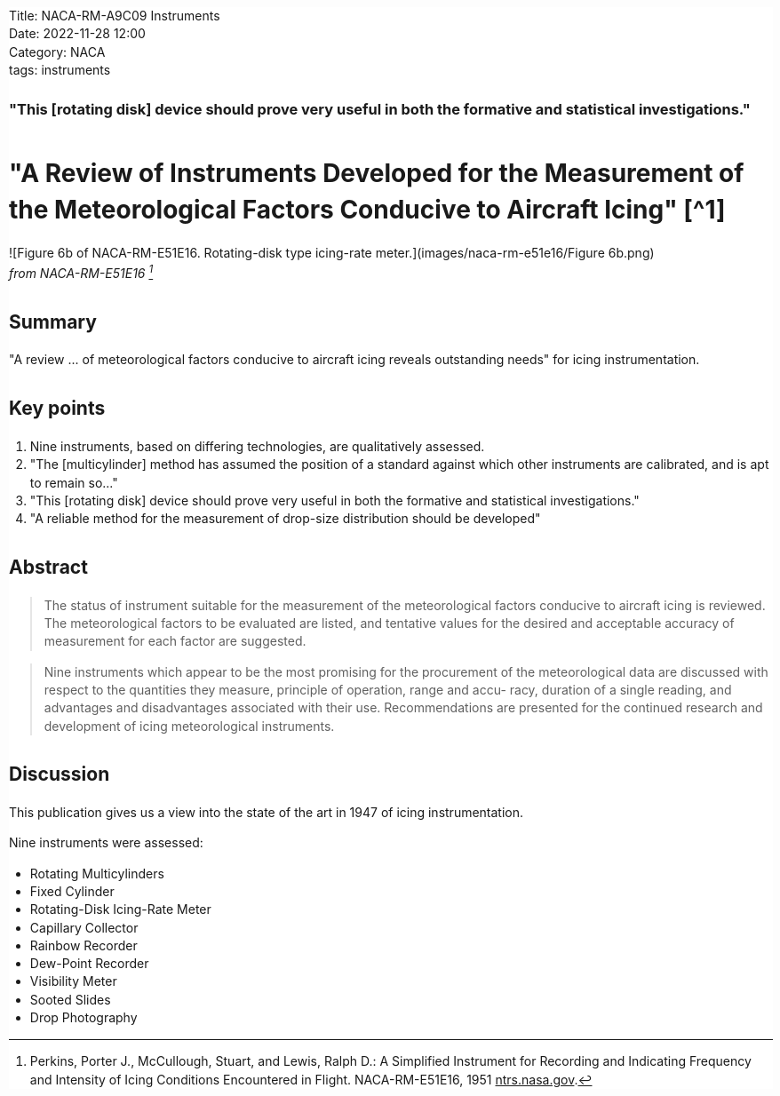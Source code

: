 Title: NACA-RM-A9C09 Instruments  
Date: 2022-11-28 12:00  
Category: NACA  
tags: instruments  

### "This [rotating disk] device should prove very useful in both the formative and statistical investigations."  

# "A Review of Instruments Developed for the Measurement of the Meteorological Factors Conducive to Aircraft Icing"  [^1]  

![Figure 6b of NACA-RM-E51E16. Rotating-disk type icing-rate meter.](images/naca-rm-e51e16/Figure 6b.png)  
_from NACA-RM-E51E16 [^2]_  

## Summary 
"A review ... of meteorological factors conducive to aircraft icing reveals outstanding needs" for icing instrumentation.  

## Key points  
1. Nine instruments, based on differing technologies, are qualitatively assessed.  
2. "The [multicylinder] method has assumed the position of a standard against which other instruments are calibrated, and is apt to remain so..."  
3. "This [rotating disk] device should prove very useful in both the formative and statistical investigations."  
4. "A reliable method for the measurement of drop-size distribution should be developed"  

## Abstract

>  The status of instrument suitable for the measurement of the 
meteorological factors conducive to aircraft icing is reviewed. The
meteorological factors to be evaluated are listed, and tentative 
values for the desired and acceptable accuracy of measurement for 
each factor are suggested.

>  Nine instruments which appear to be the most promising for the 
procurement of the meteorological data are discussed with respect to 
the quantities they measure, principle of operation, range and accu-
racy, duration of a single reading, and advantages and disadvantages 
associated with their use.  Recommendations are presented for the 
continued research and development of icing meteorological instruments. 

## Discussion

This publication gives us a view into the state of the art in 1947 
of icing instrumentation. 

Nine instruments were assessed:  
- Rotating Multicylinders  
- Fixed Cylinder  
- Rotating-Disk Icing-Rate Meter  
- Capillary Collector  
- Rainbow Recorder  
- Dew-Point Recorder  
- Visibility Meter  
- Sooted Slides  
- Drop Photography  


[^2]: Perkins, Porter J., McCullough, Stuart, and Lewis, Ralph D.: A Simplified Instrument for Recording and Indicating Frequency and Intensity of Icing Conditions Encountered in Flight. NACA-RM-E51E16, 1951 [ntrs.nasa.gov](https://ntrs.nasa.gov/citations/19810068729).  
[^3]: Lewis, William, and Hoecker, Walter H., Jr.: Observations of Icing Conditions Encountered in Flight During 1948. NACA-TN-1904, 1949. [ntrs.nasa.gov](https://ntrs.nasa.gov/citations/19810068853)
[^4]: Malcus, Willem V. R., Bishop, Richard H., and Briggs, Robert O.: Analysis and Preliminary Design of an Optical Instrument for the Measurement of Drop Size and Free-Water Content of Clouds. NACA-TN-1622, 1948. [ntrs.nasa.gov](https://ntrs.nasa.gov/citations/19930082284)  
[^5]: Friswold, Frank A., Lewis, Ralph D., and Wheeler, R. Clyde, Jr.: An Improved Continuous-Indicating Dew-Point Meter. NACA-TN-1215, 1947. [ntrs.nasa.gov](https://ntrs.nasa.gov/citations/19930082057)  
[^6]: Langmuir, Irving: Super-Cooled Water Droplets in Rising Currents of Cold Saturated Air, Pt. I. Res. Lab., General Electric Co., Oct. 1943-Aug. 1944. (Army Contract W-33-106-sc-65.)  
[^7]: [NACA icing publications database]({filename}naca%20icing%20publications%20database.md)  
[^8]: [scholar.google.com](https://scholar.google.com/scholar?hl=en&as_sdt=0%2C48&q=A+Review+of+Instruments+Developed+for+the+Measurement+of+the+Meteorological+Factors+Conducive+to+Aircraft+Icing&btnG=)  